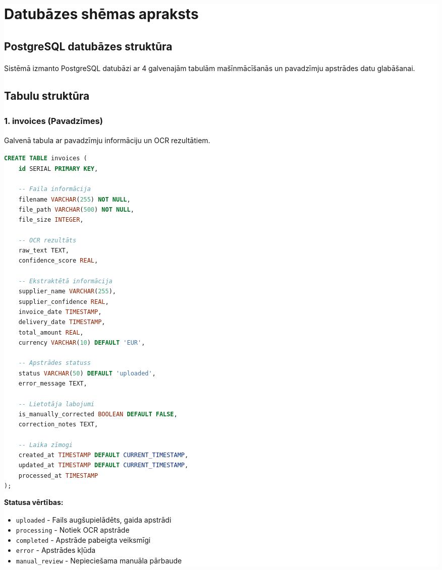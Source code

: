 # Datubāzes shēmas apraksts

## PostgreSQL datubāzes struktūra

Sistēmā izmanto PostgreSQL datubāzi ar 4 galvenajām tabulām mašīnmācīšanās un pavadzīmju apstrādes datu glabāšanai.

## Tabulu struktūra

### 1. invoices (Pavadzīmes)
Galvenā tabula ar pavadzīmju informāciju un OCR rezultātiem.

```sql
CREATE TABLE invoices (
    id SERIAL PRIMARY KEY,
    
    -- Faila informācija
    filename VARCHAR(255) NOT NULL,
    file_path VARCHAR(500) NOT NULL,
    file_size INTEGER,
    
    -- OCR rezultāts
    raw_text TEXT,
    confidence_score REAL,
    
    -- Ekstraktētā informācija
    supplier_name VARCHAR(255),
    supplier_confidence REAL,
    invoice_date TIMESTAMP,
    delivery_date TIMESTAMP,
    total_amount REAL,
    currency VARCHAR(10) DEFAULT 'EUR',
    
    -- Apstrādes statuss
    status VARCHAR(50) DEFAULT 'uploaded',
    error_message TEXT,
    
    -- Lietotāja labojumi
    is_manually_corrected BOOLEAN DEFAULT FALSE,
    correction_notes TEXT,
    
    -- Laika zīmogi
    created_at TIMESTAMP DEFAULT CURRENT_TIMESTAMP,
    updated_at TIMESTAMP DEFAULT CURRENT_TIMESTAMP,
    processed_at TIMESTAMP
);
```

**Statusa vērtības:**
- `uploaded` - Fails augšupielādēts, gaida apstrādi
- `processing` - Notiek OCR apstrāde
- `completed` - Apstrāde pabeigta veiksmīgi
- `error` - Apstrādes kļūda
- `manual_review` - Nepieciešama manuāla pārbaude
